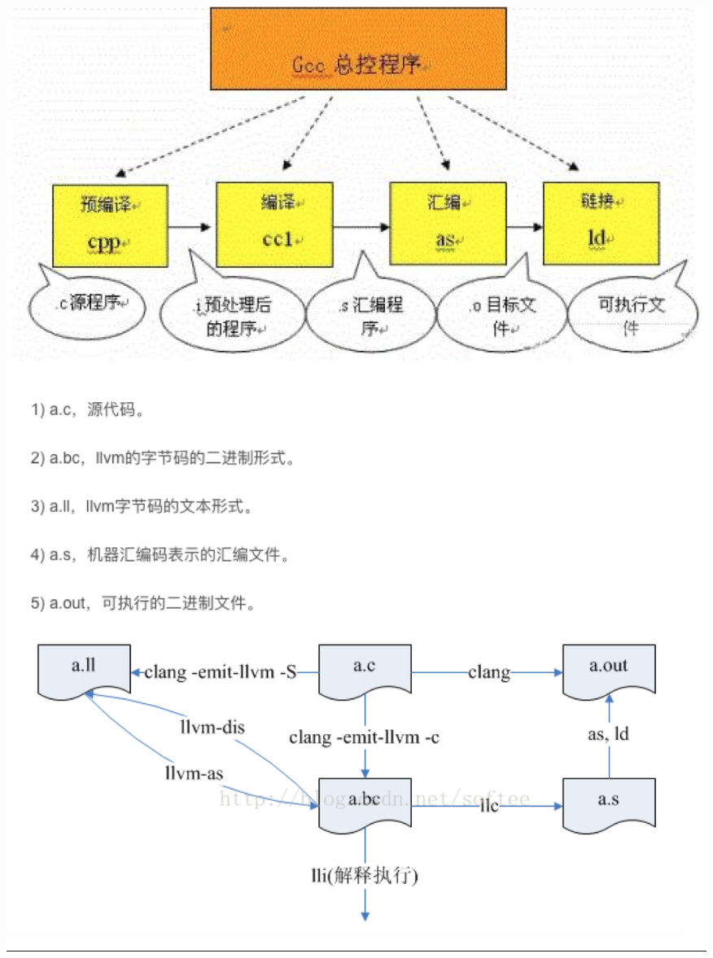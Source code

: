 ![2020-05-10-01-04](/images/2020-05-10-01-04.png)

![2020-05-10-01-05](/images/2020-05-10-01-05.png)

---